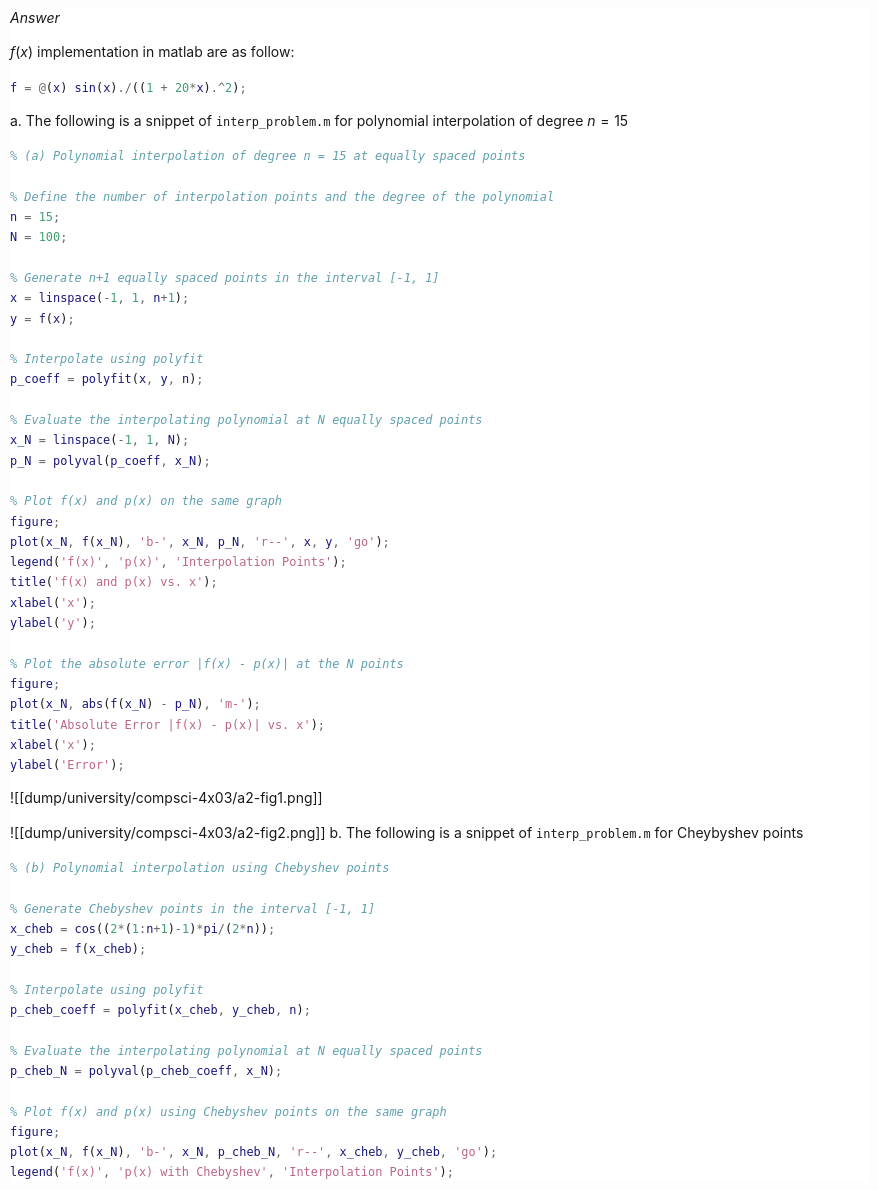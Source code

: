_Answer_

$f(x)$ implementation in matlab are as follow:

```matlab
f = @(x) sin(x)./((1 + 20*x).^2);
```

a. The following is a snippet of `interp_problem.m` for polynomial interpolation of degree $n=15$

```matlab
% (a) Polynomial interpolation of degree n = 15 at equally spaced points

% Define the number of interpolation points and the degree of the polynomial
n = 15;
N = 100;

% Generate n+1 equally spaced points in the interval [-1, 1]
x = linspace(-1, 1, n+1);
y = f(x);

% Interpolate using polyfit
p_coeff = polyfit(x, y, n);

% Evaluate the interpolating polynomial at N equally spaced points
x_N = linspace(-1, 1, N);
p_N = polyval(p_coeff, x_N);

% Plot f(x) and p(x) on the same graph
figure;
plot(x_N, f(x_N), 'b-', x_N, p_N, 'r--', x, y, 'go');
legend('f(x)', 'p(x)', 'Interpolation Points');
title('f(x) and p(x) vs. x');
xlabel('x');
ylabel('y');

% Plot the absolute error |f(x) - p(x)| at the N points
figure;
plot(x_N, abs(f(x_N) - p_N), 'm-');
title('Absolute Error |f(x) - p(x)| vs. x');
xlabel('x');
ylabel('Error');
```

![[dump/university/compsci-4x03/a2-fig1.png]]

![[dump/university/compsci-4x03/a2-fig2.png]]
b. The following is a snippet of `interp_problem.m` for Cheybyshev points

```matlab
% (b) Polynomial interpolation using Chebyshev points

% Generate Chebyshev points in the interval [-1, 1]
x_cheb = cos((2*(1:n+1)-1)*pi/(2*n));
y_cheb = f(x_cheb);

% Interpolate using polyfit
p_cheb_coeff = polyfit(x_cheb, y_cheb, n);

% Evaluate the interpolating polynomial at N equally spaced points
p_cheb_N = polyval(p_cheb_coeff, x_N);

% Plot f(x) and p(x) using Chebyshev points on the same graph
figure;
plot(x_N, f(x_N), 'b-', x_N, p_cheb_N, 'r--', x_cheb, y_cheb, 'go');
legend('f(x)', 'p(x) with Chebyshev', 'Interpolation Points');
```